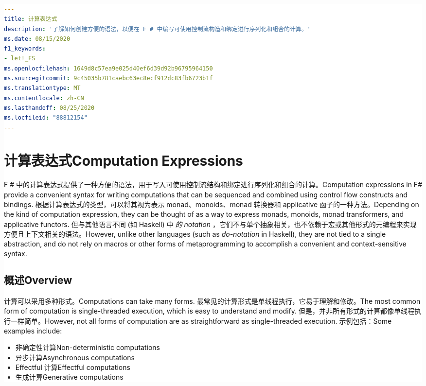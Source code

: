 ```yaml
---
title: 计算表达式
description: '了解如何创建方便的语法，以便在 F # 中编写可使用控制流构造和绑定进行序列化和组合的计算。'
ms.date: 08/15/2020
f1_keywords:
- let!_FS
ms.openlocfilehash: 1649d8c57ea9e025d40ef6d39d92b96795964150
ms.sourcegitcommit: 9c45035b781caebc63ec8ecf912dc83fb6723b1f
ms.translationtype: MT
ms.contentlocale: zh-CN
ms.lasthandoff: 08/25/2020
ms.locfileid: "88812154"
---
```

# <a name="computation-expressions"></a><span data-ttu-id="6620a-103">计算表达式</span><span class="sxs-lookup"><span data-stu-id="6620a-103">Computation Expressions</span></span>

<span data-ttu-id="6620a-104">F # 中的计算表达式提供了一种方便的语法，用于写入可使用控制流结构和绑定进行序列化和组合的计算。</span><span class="sxs-lookup"><span data-stu-id="6620a-104">Computation expressions in F# provide a convenient syntax for writing computations that can be sequenced and combined using control flow constructs and bindings.</span></span> <span data-ttu-id="6620a-105">根据计算表达式的类型，可以将其视为表示 monad、monoids、monad 转换器和 applicative 函子的一种方法。</span><span class="sxs-lookup"><span data-stu-id="6620a-105">Depending on the kind of computation expression, they can be thought of as a way to express monads, monoids, monad transformers, and applicative functors.</span></span> <span data-ttu-id="6620a-106">但与其他语言不同 (如 Haskell) 中 *的 notation* ，它们不与单个抽象相关，也不依赖于宏或其他形式的元编程来实现方便且上下文相关的语法。</span><span class="sxs-lookup"><span data-stu-id="6620a-106">However, unlike other languages (such as *do-notation* in Haskell), they are not tied to a single abstraction, and do not rely on macros or other forms of metaprogramming to accomplish a convenient and context-sensitive syntax.</span></span>

## <a name="overview"></a><span data-ttu-id="6620a-107">概述</span><span class="sxs-lookup"><span data-stu-id="6620a-107">Overview</span></span>

<span data-ttu-id="6620a-108">计算可以采用多种形式。</span><span class="sxs-lookup"><span data-stu-id="6620a-108">Computations can take many forms.</span></span> <span data-ttu-id="6620a-109">最常见的计算形式是单线程执行，它易于理解和修改。</span><span class="sxs-lookup"><span data-stu-id="6620a-109">The most common form of computation is single-threaded execution, which is easy to understand and modify.</span></span> <span data-ttu-id="6620a-110">但是，并非所有形式的计算都像单线程执行一样简单。</span><span class="sxs-lookup"><span data-stu-id="6620a-110">However, not all forms of computation are as straightforward as single-threaded execution.</span></span> <span data-ttu-id="6620a-111">示例包括：</span><span class="sxs-lookup"><span data-stu-id="6620a-111">Some examples include:</span></span>

- <span data-ttu-id="6620a-112">非确定性计算</span><span class="sxs-lookup"><span data-stu-id="6620a-112">Non-deterministic computations</span></span>
- <span data-ttu-id="6620a-113">异步计算</span><span class="sxs-lookup"><span data-stu-id="6620a-113">Asynchronous computations</span></span>
- <span data-ttu-id="6620a-114">Effectful 计算</span><span class="sxs-lookup"><span data-stu-id="6620a-114">Effectful computations</span></span>
- <span data-ttu-id="6620a-115">生成计算</span><span class="sxs-lookup"><span data-stu-id="6620a-115">Generative computations</span></span>
